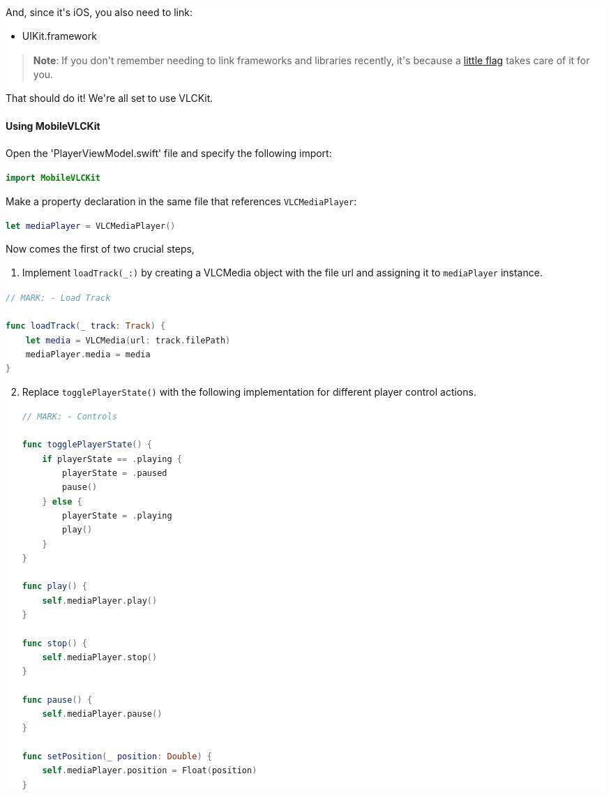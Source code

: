 And, since it's iOS, you also need to link:

- UIKit.framework

> **Note**:
> If you don't remember needing to link frameworks and libraries recently, it's because a [little flag](https://twitter.com/ajithrnayak/status/1548184869435367425?s=20&t=zbXt-yP8PXb1ev0hvEv9gA) takes care of it for you.

That should do it! We're all set to use VLCKit.

#### Using MobileVLCKit

Open the 'PlayerViewModel.swift' file and specify the following import: 

```swift
import MobileVLCKit
```

Make a property declaration in the same file that references `VLCMediaPlayer`: 

```swift
let mediaPlayer = VLCMediaPlayer()
```

Now comes the first of two crucial steps, 

1. Implement `loadTrack(_:)` by creating a VLCMedia object with the file url and assigning it to `mediaPlayer` instance. 

```swift
// MARK: - Load Track

func loadTrack(_ track: Track) {
    let media = VLCMedia(url: track.filePath)
    mediaPlayer.media = media
}
```

2. Replace `togglePlayerState()` with the following implementation for different player control actions.

   ```swift
   // MARK: - Controls
   
   func togglePlayerState() {
       if playerState == .playing {
           playerState = .paused
           pause()
       } else {
           playerState = .playing
           play()
       }
   }
   
   func play() {
       self.mediaPlayer.play()
   }
   
   func stop() {
       self.mediaPlayer.stop()
   }
   
   func pause() {
       self.mediaPlayer.pause()
   }
   
   func setPosition(_ position: Double) {
       self.mediaPlayer.position = Float(position)
   }
   ```